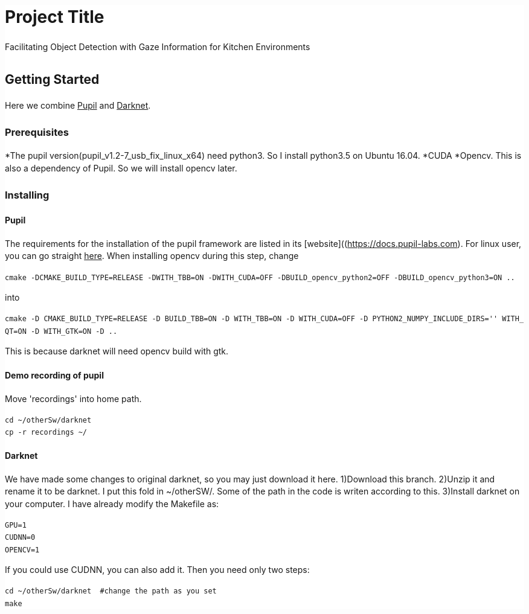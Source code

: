 # Project Title

Facilitating Object Detection with Gaze Information for Kitchen Environments

## Getting Started

Here we combine [Pupil](https://docs.pupil-labs.com) and [Darknet](https://pjreddie.com/darknet/yolo/).

### Prerequisites

*The pupil version(pupil_v1.2-7_usb_fix_linux_x64) need python3. So I install python3.5 on Ubuntu 16.04.
*CUDA
*Opencv. This is also a dependency of Pupil. So we will install opencv later.

### Installing

#### Pupil
The requirements for the installation of the pupil framework are listed in its [website]((https://docs.pupil-labs.com). For linux user, you can go straight [here](https://docs.pupil-labs.com/#linux-dependencies).
When installing opencv during this step, change 
```
cmake -DCMAKE_BUILD_TYPE=RELEASE -DWITH_TBB=ON -DWITH_CUDA=OFF -DBUILD_opencv_python2=OFF -DBUILD_opencv_python3=ON ..
```
into
```
cmake -D CMAKE_BUILD_TYPE=RELEASE -D BUILD_TBB=ON -D WITH_TBB=ON -D WITH_CUDA=OFF -D PYTHON2_NUMPY_INCLUDE_DIRS='' WITH_QT=ON -D WITH_GTK=ON -D ..
```
This is because darknet will need opencv build with gtk.


#### Demo recording of pupil
Move 'recordings' into home path.
```
cd ~/otherSw/darknet
cp -r recordings ~/
```

#### Darknet
We have made some changes to original darknet, so you may just download it here.
1)Download this branch.
2)Unzip it and rename it to be darknet. I put this fold in ~/otherSW/. Some of the path in the code is writen according to this.
3)Install darknet on your computer.
I have already modify the Makefile as:
```
GPU=1
CUDNN=0
OPENCV=1
```
If you could use CUDNN, you can also add it.
Then you need only two steps:
```
cd ~/otherSw/darknet  #change the path as you set
make
```
